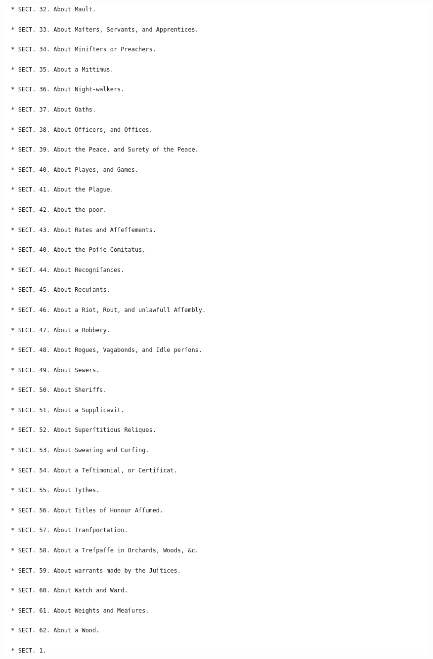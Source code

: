       * SECT. 32. About Mault.

      * SECT. 33. About Maſters, Servants, and Apprentices.

      * SECT. 34. About Miniſters or Preachers.

      * SECT. 35. About a Mittimus.

      * SECT. 36. About Night-walkers.

      * SECT. 37. About Oaths.

      * SECT. 38. About Officers, and Offices.

      * SECT. 39. About the Peace, and Surety of the Peace.

      * SECT. 40. About Playes, and Games.

      * SECT. 41. About the Plague.

      * SECT. 42. About the poor.

      * SECT. 43. About Rates and Aſſeſſements.

      * SECT. 40. About the Poſſe-Comitatus.

      * SECT. 44. About Recogniſances.

      * SECT. 45. About Recuſants.

      * SECT. 46. About a Riot, Rout, and unlawfull Aſſembly.

      * SECT. 47. About a Robbery.

      * SECT. 48. About Rogues, Vagabonds, and Idle perſons.

      * SECT. 49. About Sewers.

      * SECT. 50. About Sheriffs.

      * SECT. 51. About a Supplicavit.

      * SECT. 52. About Superſtitious Reliques.

      * SECT. 53. About Swearing and Curſing.

      * SECT. 54. About a Teſtimonial, or Certificat.

      * SECT. 55. About Tythes.

      * SECT. 56. About Titles of Honour Aſſumed.

      * SECT. 57. About Tranſportation.

      * SECT. 58. About a Treſpaſſe in Orchards, Woods, &c.

      * SECT. 59. About warrants made by the Juſtices.

      * SECT. 60. About Watch and Ward.

      * SECT. 61. About Weights and Meaſures.

      * SECT. 62. About a Wood.

      * SECT. 1.
